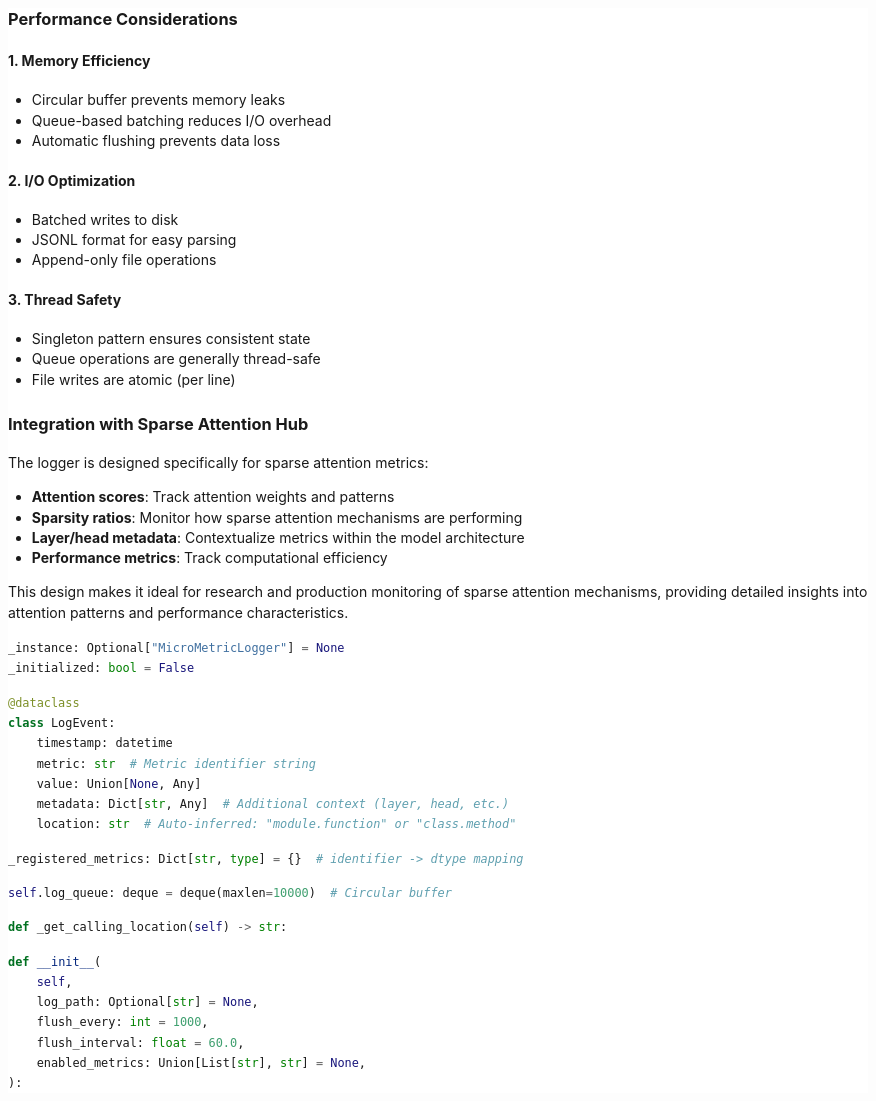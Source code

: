 ### **Performance Considerations**

#### **1. Memory Efficiency**
- Circular buffer prevents memory leaks
- Queue-based batching reduces I/O overhead
- Automatic flushing prevents data loss

#### **2. I/O Optimization**
- Batched writes to disk
- JSONL format for easy parsing
- Append-only file operations

#### **3. Thread Safety**
- Singleton pattern ensures consistent state
- Queue operations are generally thread-safe
- File writes are atomic (per line)

### **Integration with Sparse Attention Hub**

The logger is designed specifically for sparse attention metrics:
- **Attention scores**: Track attention weights and patterns
- **Sparsity ratios**: Monitor how sparse attention mechanisms are performing
- **Layer/head metadata**: Contextualize metrics within the model architecture
- **Performance metrics**: Track computational efficiency

This design makes it ideal for research and production monitoring of sparse attention mechanisms, providing detailed insights into attention patterns and performance characteristics.

```python
_instance: Optional["MicroMetricLogger"] = None
_initialized: bool = False
```

```python
@dataclass
class LogEvent:
    timestamp: datetime
    metric: str  # Metric identifier string
    value: Union[None, Any]
    metadata: Dict[str, Any]  # Additional context (layer, head, etc.)
    location: str  # Auto-inferred: "module.function" or "class.method"
```

```python
_registered_metrics: Dict[str, type] = {}  # identifier -> dtype mapping
```

```python
self.log_queue: deque = deque(maxlen=10000)  # Circular buffer
```

```python
def _get_calling_location(self) -> str:
```

```python
def __init__(
    self,
    log_path: Optional[str] = None,
    flush_every: int = 1000,
    flush_interval: float = 60.0,
    enabled_metrics: Union[List[str], str] = None,
):
```
